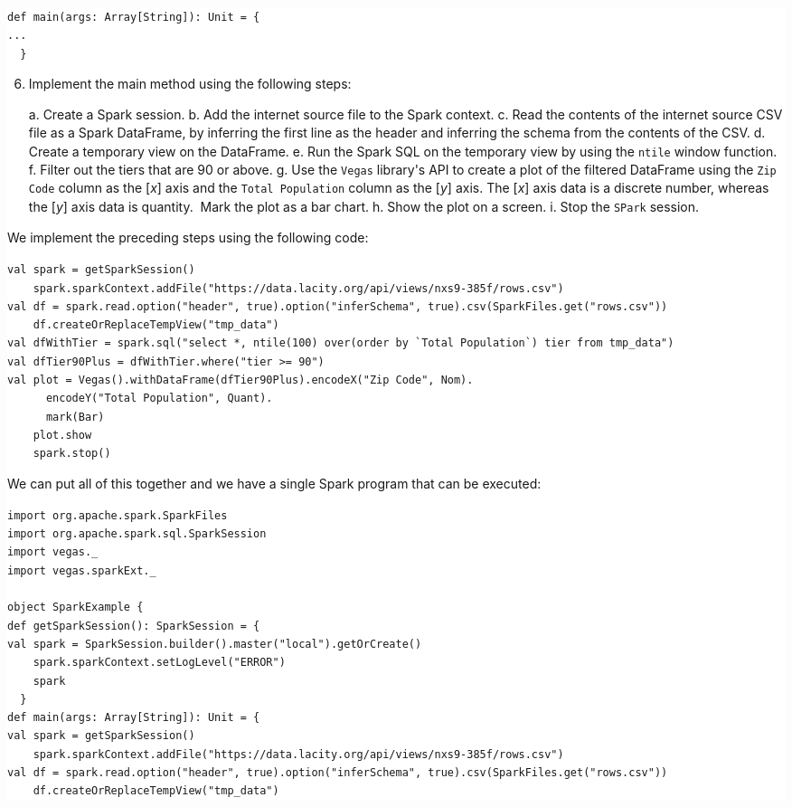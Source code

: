 
```
def main(args: Array[String]): Unit = {
...
  }
```


6.  Implement the main method using the following steps:
    
    a.  Create a Spark session.
    b.  Add the internet source file to the Spark context.
    c.  Read the contents of the internet source CSV file as a Spark
        DataFrame, by inferring the first line as the header and
        inferring the schema from the contents of the CSV.
    d.  Create a temporary view on the DataFrame.
    e.  Run the Spark SQL on the temporary view by using the
        `ntile` window function.
    f.  Filter out the tiers that are 90 or above.
    g.  Use the `Vegas` library\'s API to create a plot of the
        filtered DataFrame using the `Zip Code` column as the
        [*x*] axis and the `Total Population`
        column as the [*y*] axis. The [*x*] axis
        data is a discrete number, whereas the [*y*] axis
        data is quantity.  Mark the plot as a bar chart.
    h.  Show the plot on a screen.
    i.  Stop the `SPark` session.
    


We implement the preceding steps using the following code:

```
val spark = getSparkSession()
    spark.sparkContext.addFile("https://data.lacity.org/api/views/nxs9-385f/rows.csv")
val df = spark.read.option("header", true).option("inferSchema", true).csv(SparkFiles.get("rows.csv"))
    df.createOrReplaceTempView("tmp_data")
val dfWithTier = spark.sql("select *, ntile(100) over(order by `Total Population`) tier from tmp_data")
val dfTier90Plus = dfWithTier.where("tier >= 90")
val plot = Vegas().withDataFrame(dfTier90Plus).encodeX("Zip Code", Nom).
      encodeY("Total Population", Quant).
      mark(Bar)
    plot.show
    spark.stop()
```

We can put all of this together and we have a single Spark program that can be executed:

```
import org.apache.spark.SparkFiles
import org.apache.spark.sql.SparkSession
import vegas._
import vegas.sparkExt._

object SparkExample {
def getSparkSession(): SparkSession = {
val spark = SparkSession.builder().master("local").getOrCreate()
    spark.sparkContext.setLogLevel("ERROR")
    spark
  }
def main(args: Array[String]): Unit = {
val spark = getSparkSession()
    spark.sparkContext.addFile("https://data.lacity.org/api/views/nxs9-385f/rows.csv")
val df = spark.read.option("header", true).option("inferSchema", true).csv(SparkFiles.get("rows.csv"))
    df.createOrReplaceTempView("tmp_data")
```